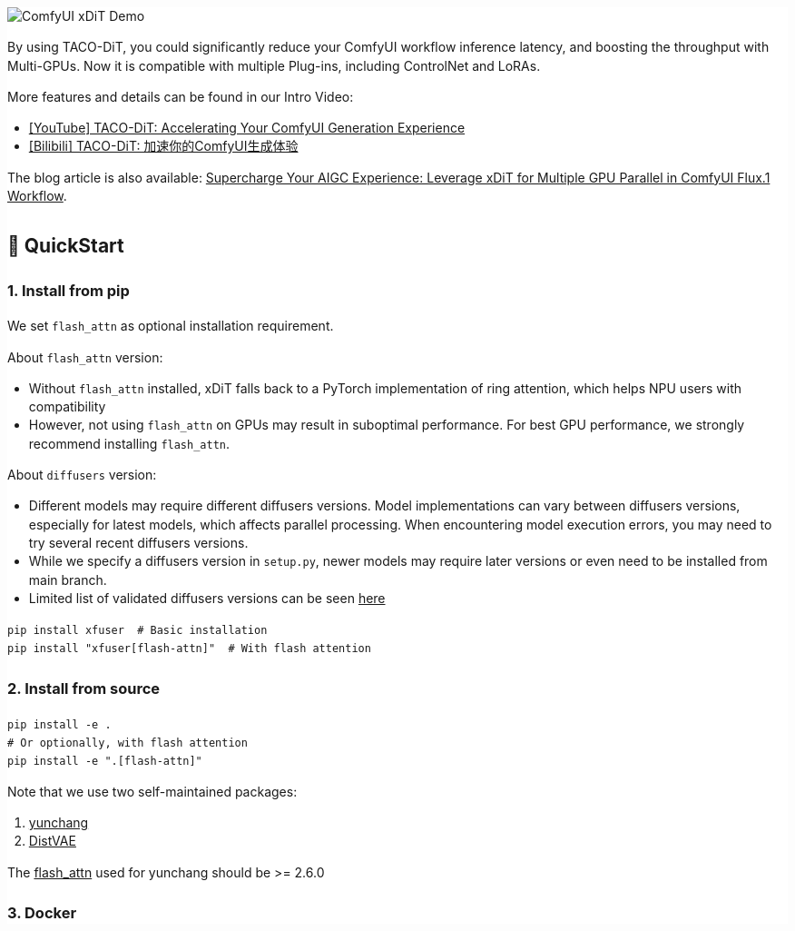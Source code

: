 ![ComfyUI xDiT Demo](https://raw.githubusercontent.com/xdit-project/xdit_assets/main/comfyui/flux-demo.gif)

By using TACO-DiT, you could significantly reduce your ComfyUI workflow inference latency, and  boosting the throughput with Multi-GPUs. Now it is compatible with multiple Plug-ins, including ControlNet and LoRAs.

More features and details can be found in our Intro Video: 
+ [[YouTube] TACO-DiT: Accelerating Your ComfyUI Generation Experience](https://www.youtube.com/watch?v=7DXnGrARqys) 
+ [[Bilibili] TACO-DiT: 加速你的ComfyUI生成体验](https://www.bilibili.com/video/BV18tU7YbEra/?vd_source=59c1f990379162c8f596974f34224e4f)

The blog article is also available: [Supercharge Your AIGC Experience: Leverage xDiT for Multiple GPU Parallel in ComfyUI Flux.1 Workflow](https://medium.com/@xditproject/supercharge-your-aigc-experience-leverage-xdit-for-multiple-gpu-parallel-in-comfyui-flux-1-54b34e4bca05).   

<h2 id="QuickStart">🚀 QuickStart</h2>

### 1. Install from pip

We set `flash_attn` as optional installation requirement.

About `flash_attn` version:
- Without `flash_attn` installed, xDiT falls back to a PyTorch implementation of ring attention, which helps NPU users with compatibility
- However, not using `flash_attn` on GPUs may result in suboptimal performance. For best GPU performance, we strongly recommend installing `flash_attn`.

About `diffusers` version:
- Different models may require different diffusers versions. Model implementations can vary between diffusers versions, especially for latest models, which affects parallel processing. When encountering model execution errors, you may need to try several recent diffusers versions.
- While we specify a diffusers version in `setup.py`, newer models may require later versions or even need to be installed from main branch.
- Limited list of validated diffusers versions can be seen [here](#6-limitations)

```
pip install xfuser  # Basic installation
pip install "xfuser[flash-attn]"  # With flash attention
```

### 2. Install from source 

```
pip install -e .
# Or optionally, with flash attention
pip install -e ".[flash-attn]"
```

Note that we use two self-maintained packages:

1. [yunchang](https://github.com/feifeibear/long-context-attention)
2. [DistVAE](https://github.com/xdit-project/DistVAE)

The [flash_attn](https://github.com/Dao-AILab/flash-attention) used for yunchang should be >= 2.6.0

### 3. Docker
